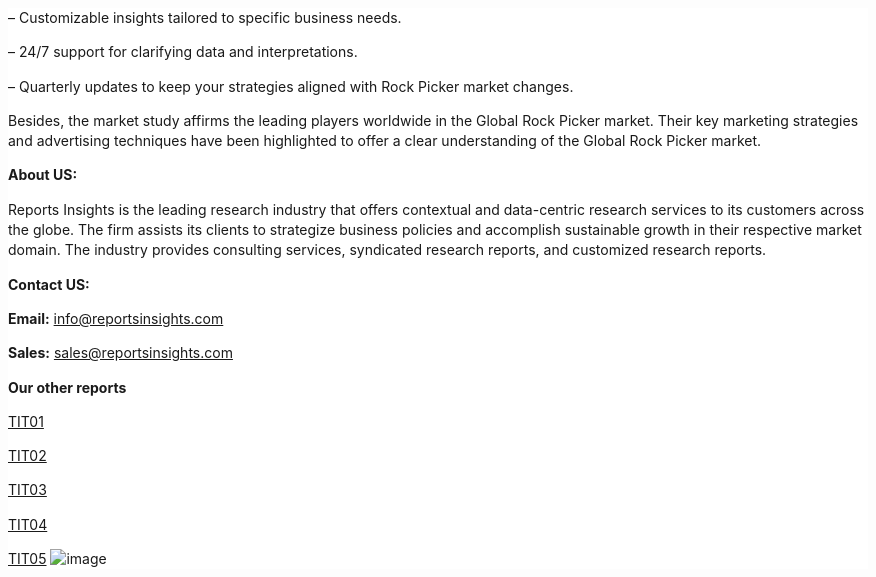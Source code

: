 – Customizable insights tailored to specific business needs.

– 24/7 support for clarifying data and interpretations.

– Quarterly updates to keep your strategies aligned with Rock Picker market changes.

Besides, the market study affirms the leading players worldwide in the Global Rock Picker market. Their key marketing strategies and advertising techniques have been highlighted to offer a clear understanding of the Global Rock Picker market.

<strong><strong>About US</strong>:</strong>

Reports Insights is the leading research industry that offers contextual and data-centric research services to its customers across the globe. The firm assists its clients to strategize business policies and accomplish sustainable growth in their respective market domain. The industry provides consulting services, syndicated research reports, and customized research reports.

<strong>Contact US:</strong>

<p class=><b>Email:</b> <a href=mailto:info@reportsinsights.com>info@reportsinsights.com</a></p>
<p class=><b>Sales:</b> <a href=mailto:sales@reportsinsights.com>sales@reportsinsights.com</a></p>

<strong>Our other reports</strong>

<a href=LIN01>TIT01</a>

<a href=LIN02>TIT02</a>

<a href=LIN03>TIT03</a>

<a href=LIN04>TIT04</a>

<a href=LIN05>TIT05</a>
![image](https://github.com/user-attachments/assets/707ab937-5193-4f4a-92fd-fb74208653c9)
